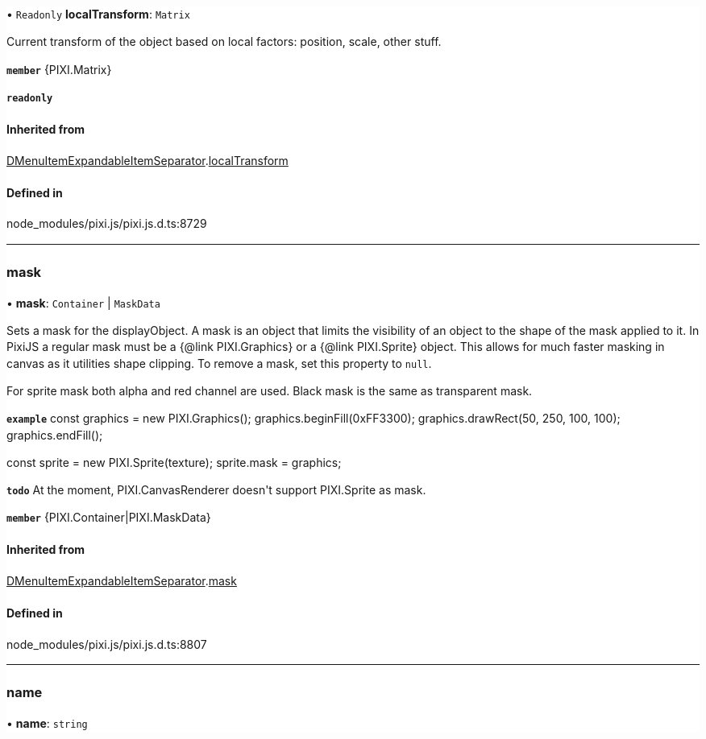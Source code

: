 • `Readonly` **localTransform**: `Matrix`

Current transform of the object based on local factors: position, scale, other stuff.

**`member`** {PIXI.Matrix}

**`readonly`**

#### Inherited from

[DMenuItemExpandableItemSeparator](DMenuItemExpandableItemSeparator.md).[localTransform](DMenuItemExpandableItemSeparator.md#localtransform)

#### Defined in

node_modules/pixi.js/pixi.js.d.ts:8729

___

### mask

• **mask**: `Container` \| `MaskData`

Sets a mask for the displayObject. A mask is an object that limits the visibility of an
object to the shape of the mask applied to it. In PixiJS a regular mask must be a
{@link PIXI.Graphics} or a {@link PIXI.Sprite} object. This allows for much faster masking in canvas as it
utilities shape clipping. To remove a mask, set this property to `null`.

For sprite mask both alpha and red channel are used. Black mask is the same as transparent mask.

**`example`**
const graphics = new PIXI.Graphics();
graphics.beginFill(0xFF3300);
graphics.drawRect(50, 250, 100, 100);
graphics.endFill();

const sprite = new PIXI.Sprite(texture);
sprite.mask = graphics;

**`todo`** At the moment, PIXI.CanvasRenderer doesn't support PIXI.Sprite as mask.

**`member`** {PIXI.Container|PIXI.MaskData}

#### Inherited from

[DMenuItemExpandableItemSeparator](DMenuItemExpandableItemSeparator.md).[mask](DMenuItemExpandableItemSeparator.md#mask)

#### Defined in

node_modules/pixi.js/pixi.js.d.ts:8807

___

### name

• **name**: `string`
